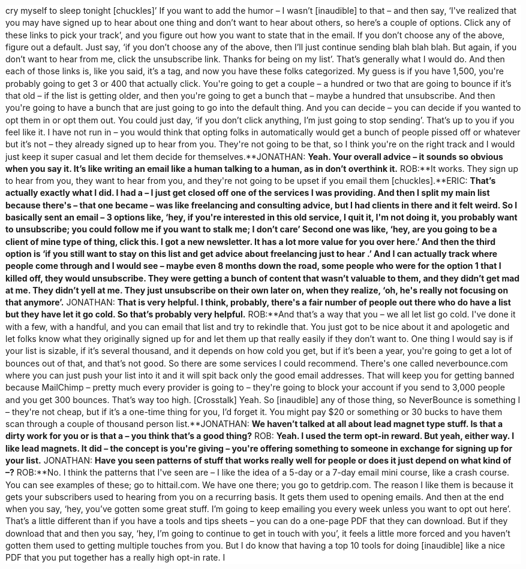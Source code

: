 cry myself to sleep tonight [chuckles]’ If you want to add the humor – I wasn’t [inaudible] to that – and then say, ‘I've realized that you may have signed up to hear about one thing and don’t want to hear about others, so here’s a couple of options. Click any of these links to pick your track’, and you figure out how you want to state that in the email. If you don’t choose any of the above, figure out a default. Just say, ‘if you don’t choose any of the above, then I’ll just continue sending blah blah blah. But again, if you don’t want to hear from me, click the unsubscribe link. Thanks for being on my list’. That’s generally what I would do. And then each of those links is, like you said, it’s a tag, and now you have these folks categorized. My guess is if you have 1,500, you're probably going to get 3 or 400 that actually click. You're going to get a couple – a hundred or two that are going to bounce if it’s that old – if the list is getting older, and then you're going to get a bunch that – maybe a hundred that unsubscribe. And then you're going to have a bunch that are just going to go into the default thing. And you can decide – you can decide if you wanted to opt them in or opt them out. You could just day, ‘if you don’t click anything, I’m just going to stop sending’. That’s up to you if you feel like it. I have not run in – you would think that opting folks in automatically would get a bunch of people pissed off or whatever but it’s not – they already signed up to hear from you. They're not going to be that, so I think you're on the right track and I would just keep it super casual and let them decide for themselves.**JONATHAN: **Yeah. Your overall advice – it sounds so obvious when you say it. It’s like writing an email like a human talking to a human, as in don’t overthink it.** ROB:**It works. They sign up to hear from you, they want to hear from you, and they're not going to be upset if you email them [chuckles].**ERIC: **That’s actually exactly what I did. I had a – I just get closed off one of the services I was providing. And then I split my main list because there's – that one became – was like freelancing and consulting advice, but I had clients in there and it felt weird. So I basically sent an email – 3 options like, ‘hey, if you're interested in this old service, I quit it, I'm not doing it, you probably want to unsubscribe; you could follow me if you want to stalk me; I don’t care’ Second one was like, ‘hey, are you going to be a client of mine type of thing, click this. I got a new newsletter. It has a lot more value for you over here.’ And then the third option is ‘if you still want to stay on this list and get advice about freelancing just to hear .’ And I can actually track where people come through and I would see – maybe even 8 months down the road, some people who were for the option 1 that I killed off, they would unsubscribe. They were getting a bunch of content that wasn’t valuable to them, and they didn’t get mad at me. They didn’t yell at me. They just unsubscribe on their own later on, when they realize, ‘oh, he's really not focusing on that anymore’.** JONATHAN: **That is very helpful. I think, probably, there's a fair number of people out there who do have a list but they have let it go cold. So that’s probably very helpful.** ROB:**And that’s a way that you – we all let list go cold. I've done it with a few, with a handful, and you can email that list and try to rekindle that. You just got to be nice about it and apologetic and let folks know what they originally signed up for and let them up that really easily if they don’t want to. One thing I would say is if your list is sizable, if it’s several thousand, and it depends on how cold you get, but if it’s been a year, you're going to get a lot of bounces out of that, and that’s not good. So there are some services I could recommend. There's one called neverbounce.com where you can just push your list into it and it will spit back only the good email addresses. That will keep you for getting banned because MailChimp – pretty much every provider is going to – they're going to block your account if you send to 3,000 people and you get 300 bounces. That’s way too high. [Crosstalk] Yeah. So [inaudible] any of those thing, so NeverBounce is something I – they're not cheap, but if it’s a one-time thing for you, I’d forget it. You might pay \$20 or something or 30 bucks to have them scan through a couple of thousand person list.**JONATHAN: **We haven’t talked at all about lead magnet type stuff. Is that a dirty work for you or is that a – you think that’s a good thing?** ROB: **Yeah. I used the term opt-in reward. But yeah, either way. I like lead magnets. It did – the concept is you're giving – you're offering something to someone in exchange for signing up for your list.** JONATHAN: **Have you seen patterns of stuff that works really well for people or does it just depend on what kind of –?** ROB:**No. I think the patterns that I've seen are – I like the idea of a 5-day or a 7-day email mini course, like a crash course. You can see examples of these; go to hittail.com. We have one there; you go to getdrip.com. The reason I like them is because it gets your subscribers used to hearing from you on a recurring basis. It gets them used to opening emails. And then at the end when you say, ‘hey, you’ve gotten some great stuff. I’m going to keep emailing you every week unless you want to opt out here’. That’s a little different than if you have a tools and tips sheets – you can do a one-page PDF that they can download. But if they download that and then you say, ‘hey, I’m going to continue to get in touch with you’, it feels a little more forced and you haven’t gotten them used to getting multiple touches from you. But I do know that having a top 10 tools for doing [inaudible] like a nice PDF that you put together has a really high opt-in rate. I